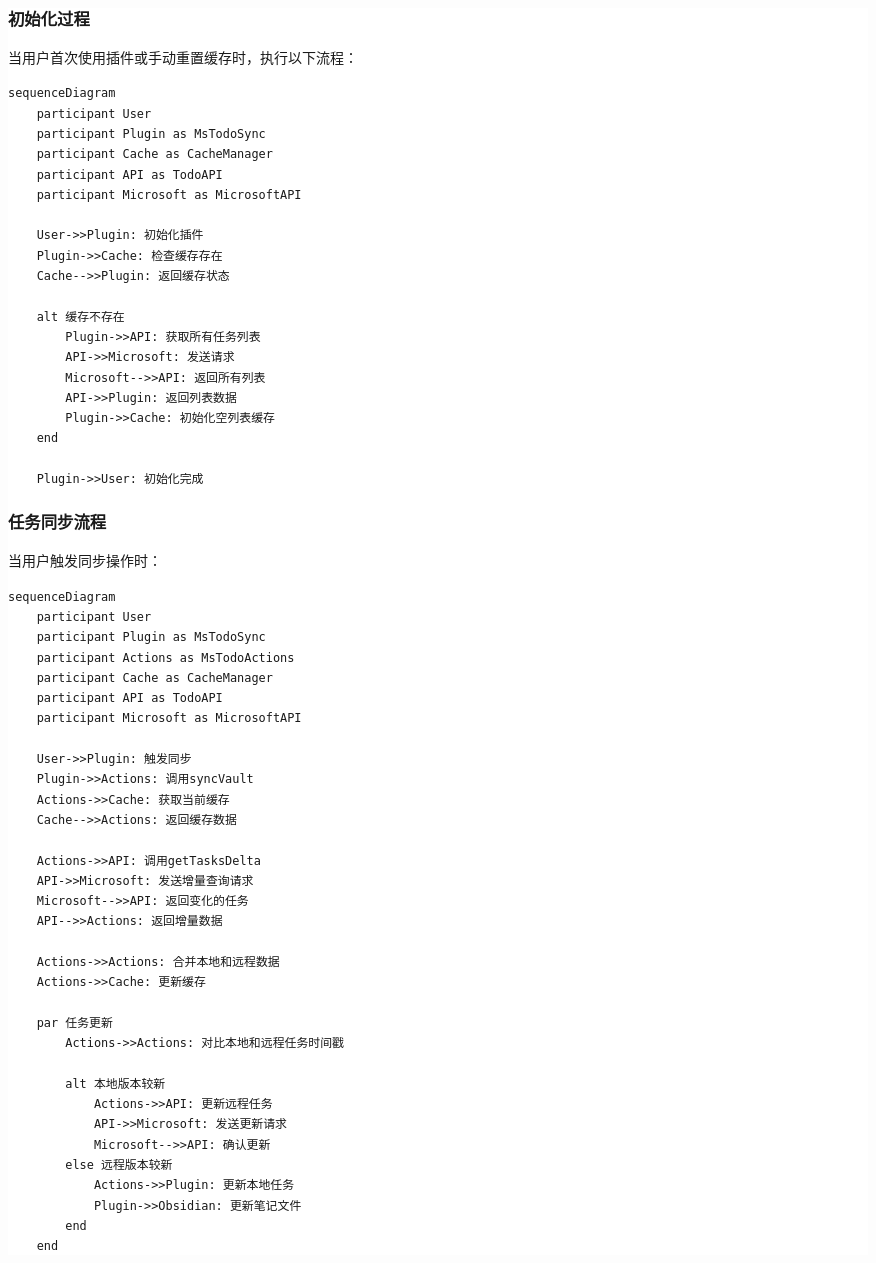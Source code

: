 ### 初始化过程

当用户首次使用插件或手动重置缓存时，执行以下流程：

```mermaid
sequenceDiagram
    participant User
    participant Plugin as MsTodoSync
    participant Cache as CacheManager
    participant API as TodoAPI
    participant Microsoft as MicrosoftAPI
    
    User->>Plugin: 初始化插件
    Plugin->>Cache: 检查缓存存在
    Cache-->>Plugin: 返回缓存状态
    
    alt 缓存不存在
        Plugin->>API: 获取所有任务列表
        API->>Microsoft: 发送请求
        Microsoft-->>API: 返回所有列表
        API->>Plugin: 返回列表数据
        Plugin->>Cache: 初始化空列表缓存
    end
    
    Plugin->>User: 初始化完成
```

### 任务同步流程

当用户触发同步操作时：

```mermaid
sequenceDiagram
    participant User
    participant Plugin as MsTodoSync
    participant Actions as MsTodoActions
    participant Cache as CacheManager
    participant API as TodoAPI
    participant Microsoft as MicrosoftAPI
    
    User->>Plugin: 触发同步
    Plugin->>Actions: 调用syncVault
    Actions->>Cache: 获取当前缓存
    Cache-->>Actions: 返回缓存数据
    
    Actions->>API: 调用getTasksDelta
    API->>Microsoft: 发送增量查询请求
    Microsoft-->>API: 返回变化的任务
    API-->>Actions: 返回增量数据
    
    Actions->>Actions: 合并本地和远程数据
    Actions->>Cache: 更新缓存
    
    par 任务更新
        Actions->>Actions: 对比本地和远程任务时间戳
        
        alt 本地版本较新
            Actions->>API: 更新远程任务
            API->>Microsoft: 发送更新请求
            Microsoft-->>API: 确认更新
        else 远程版本较新
            Actions->>Plugin: 更新本地任务
            Plugin->>Obsidian: 更新笔记文件
        end
    end
```
